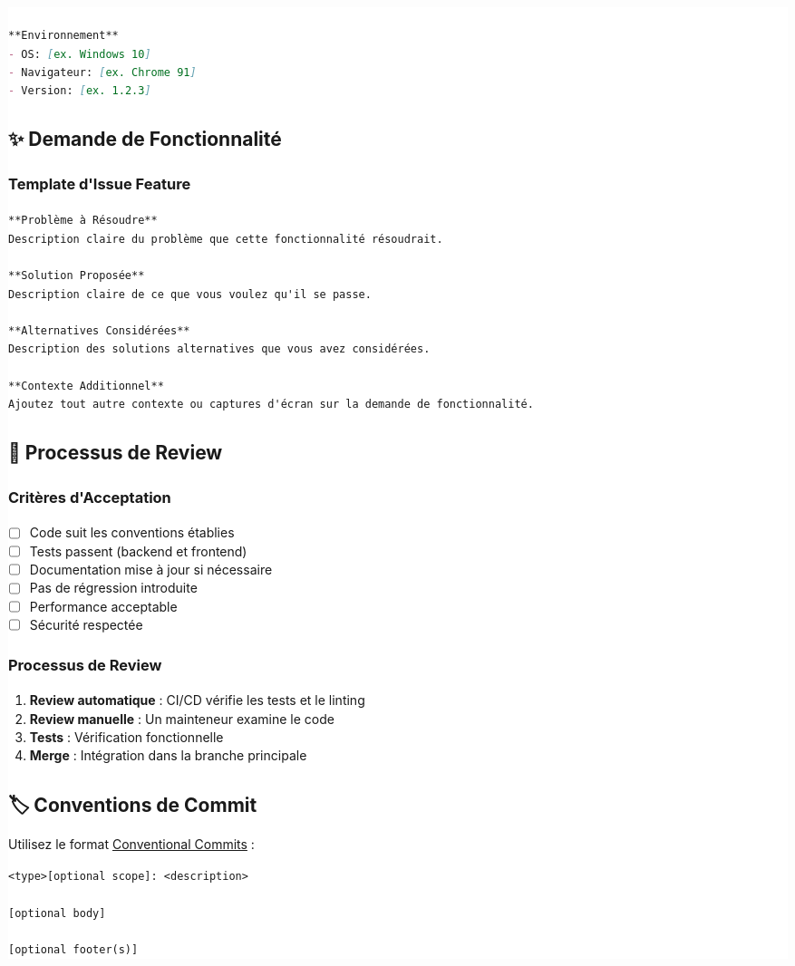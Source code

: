 ```markdown

**Environnement**
- OS: [ex. Windows 10]
- Navigateur: [ex. Chrome 91]
- Version: [ex. 1.2.3]
```

## ✨ Demande de Fonctionnalité

### Template d'Issue Feature
```markdown
**Problème à Résoudre**
Description claire du problème que cette fonctionnalité résoudrait.

**Solution Proposée**
Description claire de ce que vous voulez qu'il se passe.

**Alternatives Considérées**
Description des solutions alternatives que vous avez considérées.

**Contexte Additionnel**
Ajoutez tout autre contexte ou captures d'écran sur la demande de fonctionnalité.
```

## 🔄 Processus de Review

### Critères d'Acceptation
- [ ] Code suit les conventions établies
- [ ] Tests passent (backend et frontend)
- [ ] Documentation mise à jour si nécessaire
- [ ] Pas de régression introduite
- [ ] Performance acceptable
- [ ] Sécurité respectée

### Processus de Review
1. **Review automatique** : CI/CD vérifie les tests et le linting
2. **Review manuelle** : Un mainteneur examine le code
3. **Tests** : Vérification fonctionnelle
4. **Merge** : Intégration dans la branche principale

## 🏷️ Conventions de Commit

Utilisez le format [Conventional Commits](https://www.conventionalcommits.org/) :

```
<type>[optional scope]: <description>

[optional body]

[optional footer(s)]
```
